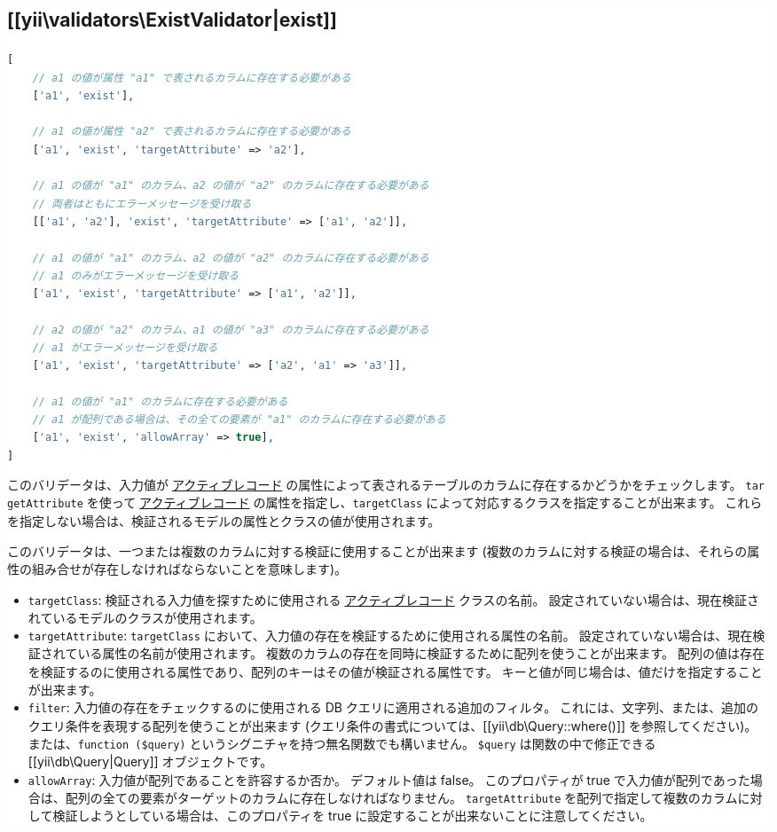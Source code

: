 
## [[yii\validators\ExistValidator|exist]] <span id="exist"></span>

```php
[
    // a1 の値が属性 "a1" で表されるカラムに存在する必要がある
    ['a1', 'exist'],

    // a1 の値が属性 "a2" で表されるカラムに存在する必要がある
    ['a1', 'exist', 'targetAttribute' => 'a2'],

    // a1 の値が "a1" のカラム、a2 の値が "a2" のカラムに存在する必要がある
    // 両者はともにエラーメッセージを受け取る
    [['a1', 'a2'], 'exist', 'targetAttribute' => ['a1', 'a2']],

    // a1 の値が "a1" のカラム、a2 の値が "a2" のカラムに存在する必要がある
    // a1 のみがエラーメッセージを受け取る
    ['a1', 'exist', 'targetAttribute' => ['a1', 'a2']],

    // a2 の値が "a2" のカラム、a1 の値が "a3" のカラムに存在する必要がある
    // a1 がエラーメッセージを受け取る
    ['a1', 'exist', 'targetAttribute' => ['a2', 'a1' => 'a3']],

    // a1 の値が "a1" のカラムに存在する必要がある
    // a1 が配列である場合は、その全ての要素が "a1" のカラムに存在する必要がある
    ['a1', 'exist', 'allowArray' => true],
]
```

このバリデータは、入力値が [アクティブレコード](db-active-record.md) の属性によって表されるテーブルのカラムに存在するかどうかをチェックします。
`targetAttribute` を使って [アクティブレコード](db-active-record.md) の属性を指定し、`targetClass` によって対応するクラスを指定することが出来ます。
これらを指定しない場合は、検証されるモデルの属性とクラスの値が使用されます。

このバリデータは、一つまたは複数のカラムに対する検証に使用することが出来ます
(複数のカラムに対する検証の場合は、それらの属性の組み合せが存在しなければならないことを意味します)。

- `targetClass`: 検証される入力値を探すために使用される [アクティブレコード](db-active-record.md) クラスの名前。
  設定されていない場合は、現在検証されているモデルのクラスが使用されます。
- `targetAttribute`: `targetClass` において、入力値の存在を検証するために使用される属性の名前。
  設定されていない場合は、現在検証されている属性の名前が使用されます。
  複数のカラムの存在を同時に検証するために配列を使うことが出来ます。
  配列の値は存在を検証するのに使用される属性であり、配列のキーはその値が検証される属性です。
  キーと値が同じ場合は、値だけを指定することが出来ます。
- `filter`: 入力値の存在をチェックするのに使用される DB クエリに適用される追加のフィルタ。
  これには、文字列、または、追加のクエリ条件を表現する配列を使うことが出来ます
  (クエリ条件の書式については、[[yii\db\Query::where()]] を参照してください)。
  または、`function ($query)` というシグニチャを持つ無名関数でも構いません。
  `$query` は関数の中で修正できる [[yii\db\Query|Query]] オブジェクトです。
- `allowArray`: 入力値が配列であることを許容するか否か。
  デフォルト値は false。
  このプロパティが true で入力値が配列であった場合は、配列の全ての要素がターゲットのカラムに存在しなければなりません。
  `targetAttribute` を配列で指定して複数のカラムに対して検証しようとしている場合は、このプロパティを true に設定することが出来ないことに注意してください。
